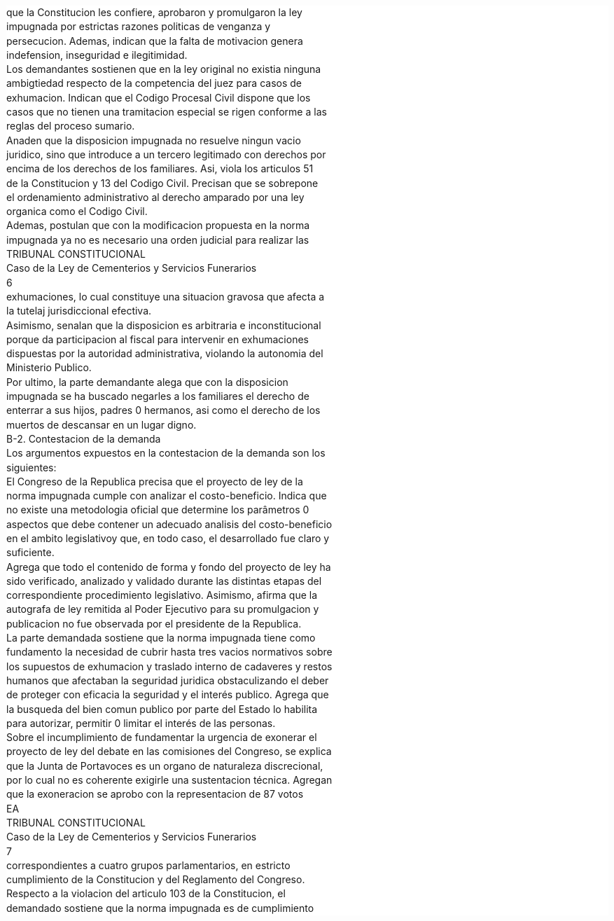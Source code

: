 que la Constitucion les confiere, aprobaron y promulgaron la ley  
impugnada por estrictas razones politicas de venganza y  
persecucion. Ademas, indican que la falta de motivacion genera  
indefension, inseguridad e ilegitimidad.  
Los demandantes sostienen que en la ley original no existia ninguna  
ambigtiedad respecto de la competencia del juez para casos de  
exhumacion. Indican que el Codigo Procesal Civil dispone que los  
casos que no tienen una tramitacion especial se rigen conforme a las  
reglas del proceso sumario.  
Anaden que la disposicion impugnada no resuelve ningun vacio  
juridico, sino que introduce a un tercero legitimado con derechos por  
encima de los derechos de los familiares. Asi, viola los articulos 51  
de la Constitucion y 13 del Codigo Civil. Precisan que se sobrepone  
el ordenamiento administrativo al derecho amparado por una ley  
organica como el Codigo Civil.  
Ademas, postulan que con la modificacion propuesta en la norma  
impugnada ya no es necesario una orden judicial para realizar las  
TRIBUNAL CONSTITUCIONAL  
Caso de la Ley de Cementerios y Servicios Funerarios  
6  
exhumaciones, lo cual constituye una situacion gravosa que afecta a  
la tutelaj jurisdiccional efectiva.  
Asimismo, senalan que la disposicion es arbitraria e inconstitucional  
porque da participacion al fiscal para intervenir en exhumaciones  
dispuestas por la autoridad administrativa, violando la autonomia del  
Ministerio Publico.  
Por ultimo, la parte demandante alega que con la disposicion  
impugnada se ha buscado negarles a los familiares el derecho de  
enterrar a sus hijos, padres 0 hermanos, asi como el derecho de los  
muertos de descansar en un lugar digno.  
B-2. Contestacion de la demanda  
Los argumentos expuestos en la contestacion de la demanda son los  
siguientes:  
El Congreso de la Republica precisa que el proyecto de ley de la  
norma impugnada cumple con analizar el costo-beneficio. Indica que  
no existe una metodologia oficial que determine los parâmetros 0  
aspectos que debe contener un adecuado analisis del costo-beneficio  
en el ambito legislativoy que, en todo caso, el desarrollado fue claro y  
suficiente.  
Agrega que todo el contenido de forma y fondo del proyecto de ley ha  
sido verificado, analizado y validado durante las distintas etapas del  
correspondiente procedimiento legislativo. Asimismo, afirma que la  
autografa de ley remitida al Poder Ejecutivo para su promulgacion y  
publicacion no fue observada por el presidente de la Republica.  
La parte demandada sostiene que la norma impugnada tiene como  
fundamento la necesidad de cubrir hasta tres vacios normativos sobre  
los supuestos de exhumacion y traslado interno de cadaveres y restos  
humanos que afectaban la seguridad juridica obstaculizando el deber  
de proteger con eficacia la seguridad y el interés publico. Agrega que  
la busqueda del bien comun publico por parte del Estado lo habilita  
para autorizar, permitir 0 limitar el interés de las personas.  
Sobre el incumplimiento de fundamentar la urgencia de exonerar el  
proyecto de ley del debate en las comisiones del Congreso, se explica  
que la Junta de Portavoces es un organo de naturaleza discrecional,  
por lo cual no es coherente exigirle una sustentacion técnica. Agregan  
que la exoneracion se aprobo con la representacion de 87 votos  
EA  
TRIBUNAL CONSTITUCIONAL  
Caso de la Ley de Cementerios y Servicios Funerarios  
7  
correspondientes a cuatro grupos parlamentarios, en estricto  
cumplimiento de la Constitucion y del Reglamento del Congreso.  
Respecto a la violacion del articulo 103 de la Constitucion, el  
demandado sostiene que la norma impugnada es de cumplimiento  
